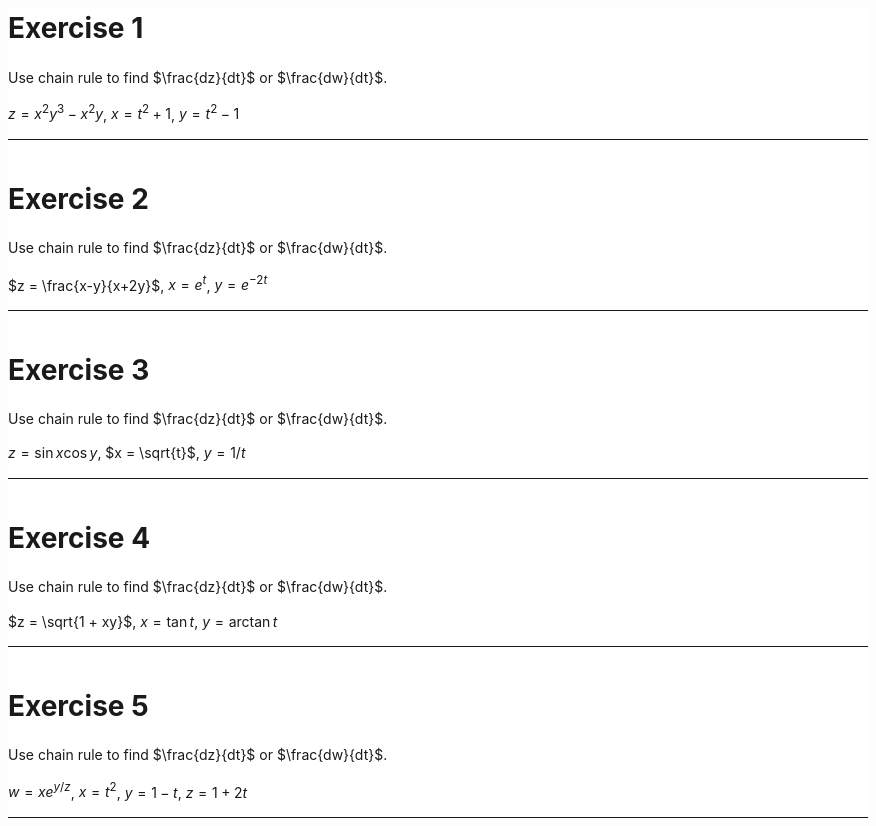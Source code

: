 <page>

# Exercise 1

Use chain rule to find $\frac{dz}{dt}$ or $\frac{dw}{dt}$.

$z = x^2y^3 - x^2y$, $x = t^2 + 1$, $y = t^2 - 1$


-----------------------
</page>
<page>

# Exercise 2

Use chain rule to find $\frac{dz}{dt}$ or $\frac{dw}{dt}$.

$z = \frac{x-y}{x+2y}$, $x = e^t$, $y = e^{-2t}$


-----------------------
</page>
<page>

# Exercise 3

Use chain rule to find $\frac{dz}{dt}$ or $\frac{dw}{dt}$.

$z = \sin x \cos y$, $x = \sqrt{t}$, $y = 1/t$


-----------------------
</page>
<page>

# Exercise 4

Use chain rule to find $\frac{dz}{dt}$ or $\frac{dw}{dt}$.

$z = \sqrt{1 + xy}$, $x = \tan t$, $y = \arctan t$


-----------------------
</page>
<page>

# Exercise 5

Use chain rule to find $\frac{dz}{dt}$ or $\frac{dw}{dt}$.

$w = xe^{y/z}$, $x = t^2$, $y = 1-t$, $z = 1 + 2t$


-----------------------
</page>
<page>
